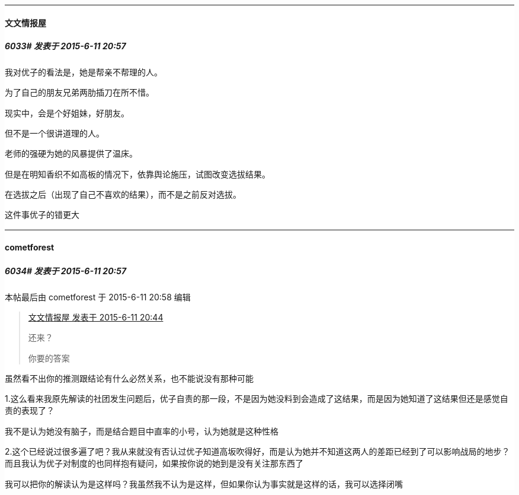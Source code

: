 








*****

####  文文情报屋  
##### 6033#       发表于 2015-6-11 20:57




我对优子的看法是，她是帮亲不帮理的人。

为了自己的朋友兄弟两肋插刀在所不惜。

现实中，会是个好姐妹，好朋友。

但不是一个很讲道理的人。


老师的强硬为她的风暴提供了温床。

但是在明知香织不如高板的情况下，依靠舆论施压，试图改变选拔结果。

在选拔之后（出现了自己不喜欢的结果），而不是之前反对选拔。


这件事优子的错更大







*****

####  cometforest  
##### 6034#       发表于 2015-6-11 20:57



 本帖最后由 cometforest 于 2015-6-11 20:58 编辑 
<blockquote><a href="httphttps://bbs.saraba1st.com/2b/forum.php?mod=redirect&amp;goto=findpost&amp;pid=29229466&amp;ptid=1085129" target="_blank">文文情报屋 发表于 2015-6-11 20:44</a>

还来？


你要的答案</blockquote>
虽然看不出你的推测跟结论有什么必然关系，也不能说没有那种可能

1.这么看来我原先解读的社团发生问题后，优子自责的那一段，不是因为她没料到会造成了这结果，而是因为她知道了这结果但还是感觉自责的表现了？

我不是认为她没有脑子，而是结合题目中直率的小号，认为她就是这种性格

2.这个已经说过很多遍了吧？我从来就没有否认过优子知道高坂吹得好，而是认为她并不知道这两人的差距已经到了可以影响战局的地步？而且我认为优子对制度的也同样抱有疑问，如果按你说的她到是没有关注那东西了


我可以把你的解读认为是这样吗？我虽然我不认为是这样，但如果你认为事实就是这样的话，我可以选择闭嘴



